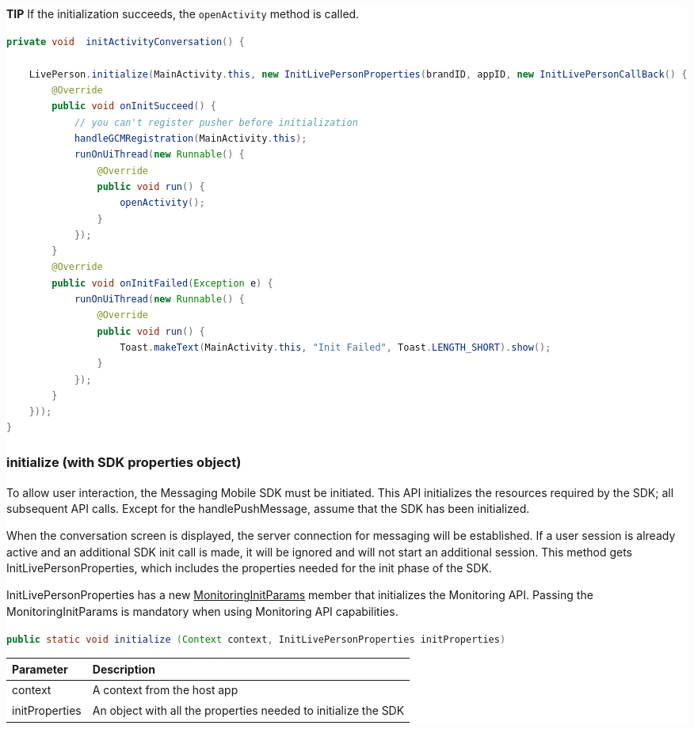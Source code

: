 **TIP** If the initialization succeeds, the `openActivity` method is called.

```java
private void  initActivityConversation() {

    LivePerson.initialize(MainActivity.this, new InitLivePersonProperties(brandID, appID, new InitLivePersonCallBack() {
        @Override
        public void onInitSucceed() {
            // you can't register pusher before initialization
            handleGCMRegistration(MainActivity.this);
            runOnUiThread(new Runnable() {
                @Override
                public void run() {
                    openActivity();
                }
            });
        }
        @Override
        public void onInitFailed(Exception e) {
            runOnUiThread(new Runnable() {
                @Override
                public void run() {
                    Toast.makeText(MainActivity.this, "Init Failed", Toast.LENGTH_SHORT).show();
                }
            });
        }
    }));
}
```



### initialize (with SDK properties object)

To allow user interaction, the Messaging Mobile SDK must be initiated. This API initializes the resources required by the SDK; all subsequent API calls. Except for the handlePushMessage, assume that the SDK has been initialized.

When the conversation screen is displayed, the server connection for messaging will be established. If a user session is already active and an additional SDK init call is made, it will be ignored and will not start an additional session. This method gets InitLivePersonProperties, which includes the properties needed for the init phase of the SDK.

InitLivePersonProperties has a new [MonitoringInitParams](android-interface-definitions.html) member that initializes the Monitoring API. Passing the MonitoringInitParams is mandatory when using Monitoring API capabilities.

```java
public static void initialize (Context context, InitLivePersonProperties initProperties)
```

| Parameter | Description |
| :--- | :--- |
| context | A context from the host app |
| initProperties | An object with all the properties needed to initialize the SDK |
